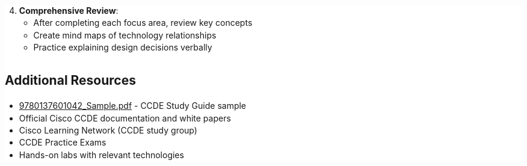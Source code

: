 4. **Comprehensive Review**:
   - After completing each focus area, review key concepts
   - Create mind maps of technology relationships
   - Practice explaining design decisions verbally

## Additional Resources

- [9780137601042_Sample.pdf](../9780137601042_Sample.pdf) - CCDE Study Guide sample
- Official Cisco CCDE documentation and white papers
- Cisco Learning Network (CCDE study group)
- CCDE Practice Exams
- Hands-on labs with relevant technologies
